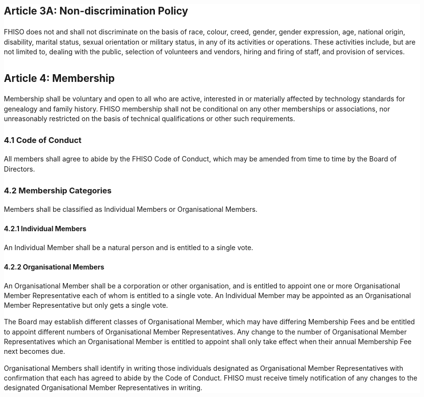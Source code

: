 Article 3A: Non-discrimination Policy
-------------------------------------

FHISO does not and shall not discriminate on the basis of race, colour,
creed, gender, gender expression, age, national origin, disability,
marital status, sexual orientation or military status, in any of its
activities or operations.  These activities include, but are not limited
to, dealing with the public, selection of volunteers and vendors, hiring
and firing of staff, and provision of services.

Article 4: Membership
---------------------

Membership shall be voluntary and open to all who are active, interested
in or materially affected by technology standards for genealogy and
family history.  FHISO membership shall not be conditional on any other
memberships or associations, nor unreasonably restricted on the basis of
technical qualifications or other such requirements.

### 4.1 Code of Conduct

All members shall agree to abide by the FHISO Code of Conduct, which may be
amended from time to time by the Board of Directors.


### 4.2 Membership Categories

Members shall be classified as Individual Members or Organisational
Members.

#### 4.2.1 Individual Members

An Individual Member shall be a natural person and is entitled to a
single vote.

#### 4.2.2 Organisational Members

An Organisational Member shall be a corporation or other organisation,
and is entitled to appoint one or more Organisational Member
Representative each of whom is entitled to a single vote. An Individual
Member may be appointed as an Organisational Member Representative but
only gets a single vote.

The Board may establish different classes of Organisational Member,
which may have differing Membership Fees and be entitled to appoint
different numbers of Organisational Member Representatives. Any change
to the number of Organisational Member Representatives which an
Organisational Member is entitled to appoint shall only take effect when
their annual Membership Fee next becomes due.

Organisational Members shall identify in writing those individuals
designated as Organisational Member Representatives with confirmation
that each has agreed to abide by the Code of Conduct. FHISO must receive
timely notification of any changes to the designated Organisational
Member Representatives in writing.
